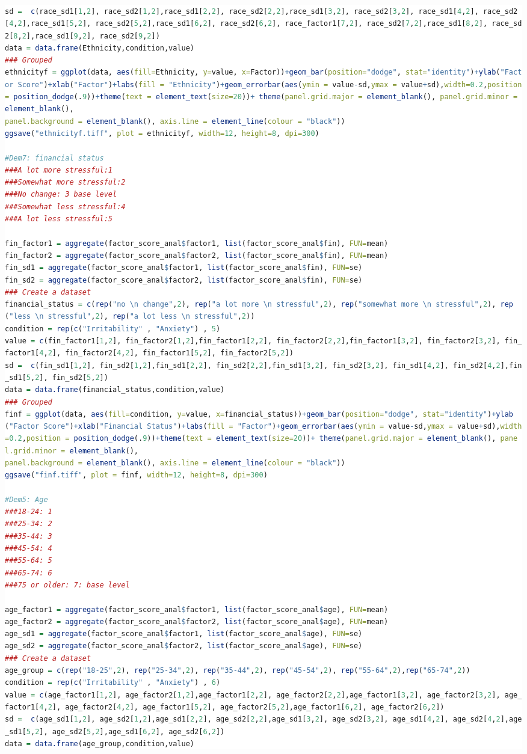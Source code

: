 ``` r
sd =  c(race_sd1[1,2], race_sd2[1,2],race_sd1[2,2], race_sd2[2,2],race_sd1[3,2], race_sd2[3,2], race_sd1[4,2], race_sd2[4,2],race_sd1[5,2], race_sd2[5,2],race_sd1[6,2], race_sd2[6,2], race_factor1[7,2], race_sd2[7,2],race_sd1[8,2], race_sd2[8,2],race_sd1[9,2], race_sd2[9,2])
data = data.frame(Ethnicity,condition,value)
### Grouped 
ethnicityf = ggplot(data, aes(fill=Ethnicity, y=value, x=Factor))+geom_bar(position="dodge", stat="identity")+ylab("Factor Score")+xlab("Factor")+labs(fill = "Ethnicity")+geom_errorbar(aes(ymin = value-sd,ymax = value+sd),width=0.2,position = position_dodge(.9))+theme(text = element_text(size=20))+ theme(panel.grid.major = element_blank(), panel.grid.minor = element_blank(),
panel.background = element_blank(), axis.line = element_line(colour = "black"))
ggsave("ethnicityf.tiff", plot = ethnicityf, width=12, height=8, dpi=300)

#Dem7: financial status
###A lot more stressful:1
###Somewhat more stressful:2
###No change: 3 base level
###Somewhat less stressful:4
###A lot less stressful:5

fin_factor1 = aggregate(factor_score_anal$factor1, list(factor_score_anal$fin), FUN=mean) 
fin_factor2 = aggregate(factor_score_anal$factor2, list(factor_score_anal$fin), FUN=mean) 
fin_sd1 = aggregate(factor_score_anal$factor1, list(factor_score_anal$fin), FUN=se)
fin_sd2 = aggregate(factor_score_anal$factor2, list(factor_score_anal$fin), FUN=se)
### Create a dataset
financial_status = c(rep("no \n change",2), rep("a lot more \n stressful",2), rep("somewhat more \n stressful",2), rep("less \n stressful",2), rep("a lot less \n stressful",2))
condition = rep(c("Irritability" , "Anxiety") , 5)
value = c(fin_factor1[1,2], fin_factor2[1,2],fin_factor1[2,2], fin_factor2[2,2],fin_factor1[3,2], fin_factor2[3,2], fin_factor1[4,2], fin_factor2[4,2], fin_factor1[5,2], fin_factor2[5,2])
sd =  c(fin_sd1[1,2], fin_sd2[1,2],fin_sd1[2,2], fin_sd2[2,2],fin_sd1[3,2], fin_sd2[3,2], fin_sd1[4,2], fin_sd2[4,2],fin_sd1[5,2], fin_sd2[5,2])
data = data.frame(financial_status,condition,value)
### Grouped 
finf = ggplot(data, aes(fill=condition, y=value, x=financial_status))+geom_bar(position="dodge", stat="identity")+ylab("Factor Score")+xlab("Financial Status")+labs(fill = "Factor")+geom_errorbar(aes(ymin = value-sd,ymax = value+sd),width=0.2,position = position_dodge(.9))+theme(text = element_text(size=20))+ theme(panel.grid.major = element_blank(), panel.grid.minor = element_blank(),
panel.background = element_blank(), axis.line = element_line(colour = "black"))
ggsave("finf.tiff", plot = finf, width=12, height=8, dpi=300)

#Dem5: Age
###18-24: 1
###25-34: 2
###35-44: 3
###45-54: 4
###55-64: 5
###65-74: 6
###75 or older: 7: base level

age_factor1 = aggregate(factor_score_anal$factor1, list(factor_score_anal$age), FUN=mean) 
age_factor2 = aggregate(factor_score_anal$factor2, list(factor_score_anal$age), FUN=mean)
age_sd1 = aggregate(factor_score_anal$factor1, list(factor_score_anal$age), FUN=se)
age_sd2 = aggregate(factor_score_anal$factor2, list(factor_score_anal$age), FUN=se)
### Create a dataset
age_group = c(rep("18-25",2), rep("25-34",2), rep("35-44",2), rep("45-54",2), rep("55-64",2),rep("65-74",2))
condition = rep(c("Irritability" , "Anxiety") , 6)
value = c(age_factor1[1,2], age_factor2[1,2],age_factor1[2,2], age_factor2[2,2],age_factor1[3,2], age_factor2[3,2], age_factor1[4,2], age_factor2[4,2], age_factor1[5,2], age_factor2[5,2],age_factor1[6,2], age_factor2[6,2])
sd =  c(age_sd1[1,2], age_sd2[1,2],age_sd1[2,2], age_sd2[2,2],age_sd1[3,2], age_sd2[3,2], age_sd1[4,2], age_sd2[4,2],age_sd1[5,2], age_sd2[5,2],age_sd1[6,2], age_sd2[6,2])
data = data.frame(age_group,condition,value)
```